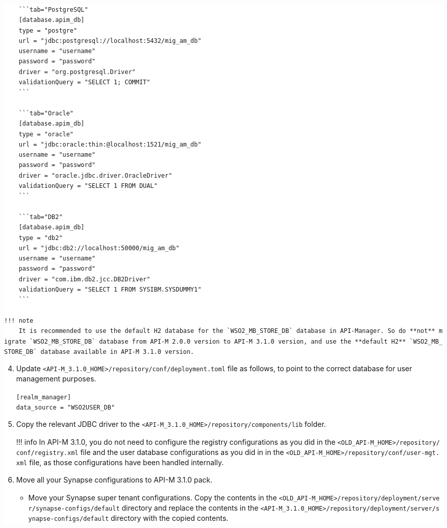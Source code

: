 
        ```tab="PostgreSQL"
        [database.apim_db]
        type = "postgre"
        url = "jdbc:postgresql://localhost:5432/mig_am_db"
        username = "username"
        password = "password"
        driver = "org.postgresql.Driver"
        validationQuery = "SELECT 1; COMMIT"
        ```

        ```tab="Oracle"
        [database.apim_db]
        type = "oracle"
        url = "jdbc:oracle:thin:@localhost:1521/mig_am_db"
        username = "username"
        password = "password"
        driver = "oracle.jdbc.driver.OracleDriver"
        validationQuery = "SELECT 1 FROM DUAL"
        ```

        ```tab="DB2"
        [database.apim_db]
        type = "db2"
        url = "jdbc:db2://localhost:50000/mig_am_db"
        username = "username"
        password = "password"
        driver = "com.ibm.db2.jcc.DB2Driver"
        validationQuery = "SELECT 1 FROM SYSIBM.SYSDUMMY1"
        ```
    
    !!! note
        It is recommended to use the default H2 database for the `WSO2_MB_STORE_DB` database in API-Manager. So do **not** migrate `WSO2_MB_STORE_DB` database from API-M 2.0.0 version to API-M 3.1.0 version, and use the **default H2** `WSO2_MB_STORE_DB` database available in API-M 3.1.0 version.

4.  Update `<API-M_3.1.0_HOME>/repository/conf/deployment.toml` file as follows, to point to the correct database for user management purposes.

    ```
    [realm_manager]
    data_source = "WSO2USER_DB"
    ```

5.  Copy the relevant JDBC driver to the `<API-M_3.1.0_HOME>/repository/components/lib` folder.

    !!! info
        In API-M 3.1.0, you do not need to configure the registry configurations as you did in the `<OLD_API-M_HOME>/repository/conf/registry.xml` file and the user database configurations as you did in in the `<OLD_API-M_HOME>/repository/conf/user-mgt.xml` file, as those configurations have been handled internally.

6.  Move all your Synapse configurations to API-M 3.1.0 pack.
    -   Move your Synapse super tenant configurations.
        Copy the contents in the `<OLD_API-M_HOME>/repository/deployment/server/synapse-configs/default` directory and replace the contents in the `<API-M_3.1.0_HOME>/repository/deployment/server/synapse-configs/default` directory with the copied contents.

